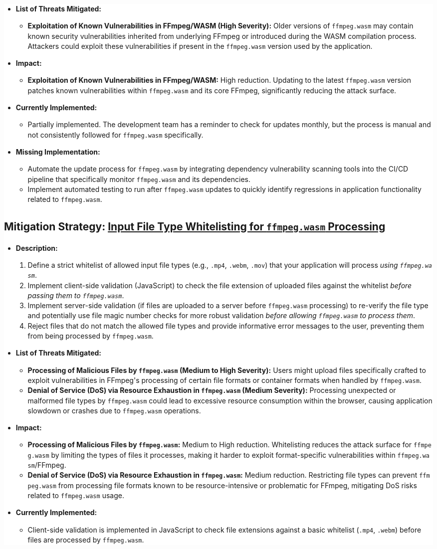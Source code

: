 *   **List of Threats Mitigated:**
    *   **Exploitation of Known Vulnerabilities in FFmpeg/WASM (High Severity):** Older versions of `ffmpeg.wasm` may contain known security vulnerabilities inherited from underlying FFmpeg or introduced during the WASM compilation process. Attackers could exploit these vulnerabilities if present in the `ffmpeg.wasm` version used by the application.

*   **Impact:**
    *   **Exploitation of Known Vulnerabilities in FFmpeg/WASM:** High reduction. Updating to the latest `ffmpeg.wasm` version patches known vulnerabilities within `ffmpeg.wasm` and its core FFmpeg, significantly reducing the attack surface.

*   **Currently Implemented:**
    *   Partially implemented. The development team has a reminder to check for updates monthly, but the process is manual and not consistently followed for `ffmpeg.wasm` specifically.

*   **Missing Implementation:**
    *   Automate the update process for `ffmpeg.wasm` by integrating dependency vulnerability scanning tools into the CI/CD pipeline that specifically monitor `ffmpeg.wasm` and its dependencies.
    *   Implement automated testing to run after `ffmpeg.wasm` updates to quickly identify regressions in application functionality related to `ffmpeg.wasm`.

## Mitigation Strategy: [Input File Type Whitelisting for `ffmpeg.wasm` Processing](./mitigation_strategies/input_file_type_whitelisting_for__ffmpeg_wasm__processing.md)

*   **Description:**
    1.  Define a strict whitelist of allowed input file types (e.g., `.mp4`, `.webm`, `.mov`) that your application will process *using `ffmpeg.wasm`*.
    2.  Implement client-side validation (JavaScript) to check the file extension of uploaded files against the whitelist *before passing them to `ffmpeg.wasm`*.
    3.  Implement server-side validation (if files are uploaded to a server before `ffmpeg.wasm` processing) to re-verify the file type and potentially use file magic number checks for more robust validation *before allowing `ffmpeg.wasm` to process them*.
    4.  Reject files that do not match the allowed file types and provide informative error messages to the user, preventing them from being processed by `ffmpeg.wasm`.

*   **List of Threats Mitigated:**
    *   **Processing of Malicious Files by `ffmpeg.wasm` (Medium to High Severity):**  Users might upload files specifically crafted to exploit vulnerabilities in FFmpeg's processing of certain file formats or container formats when handled by `ffmpeg.wasm`.
    *   **Denial of Service (DoS) via Resource Exhaustion in `ffmpeg.wasm` (Medium Severity):** Processing unexpected or malformed file types by `ffmpeg.wasm` could lead to excessive resource consumption within the browser, causing application slowdown or crashes due to `ffmpeg.wasm` operations.

*   **Impact:**
    *   **Processing of Malicious Files by `ffmpeg.wasm`:** Medium to High reduction. Whitelisting reduces the attack surface for `ffmpeg.wasm` by limiting the types of files it processes, making it harder to exploit format-specific vulnerabilities within `ffmpeg.wasm`/FFmpeg.
    *   **Denial of Service (DoS) via Resource Exhaustion in `ffmpeg.wasm`:** Medium reduction.  Restricting file types can prevent `ffmpeg.wasm` from processing file formats known to be resource-intensive or problematic for FFmpeg, mitigating DoS risks related to `ffmpeg.wasm` usage.

*   **Currently Implemented:**
    *   Client-side validation is implemented in JavaScript to check file extensions against a basic whitelist (`.mp4`, `.webm`) before files are processed by `ffmpeg.wasm`.
